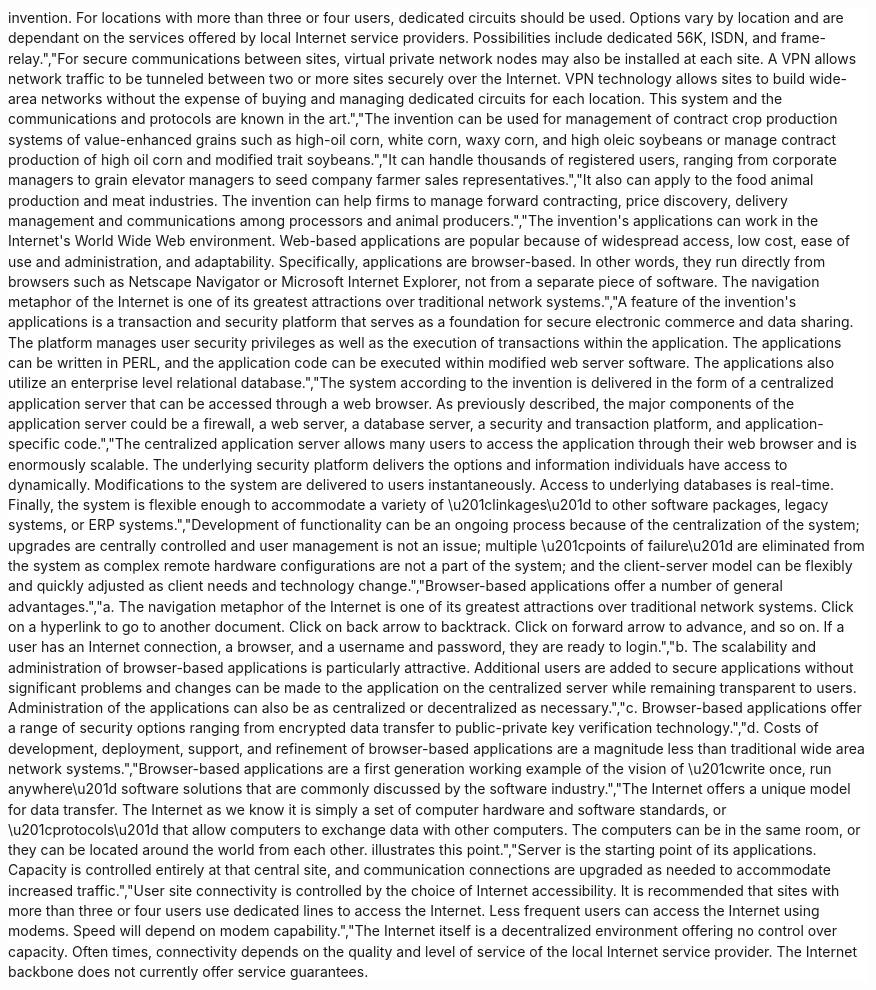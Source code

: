 invention. For locations with more than three or four users, dedicated circuits should be used. Options vary by location and are dependant on the services offered by local Internet service providers. Possibilities include dedicated 56K, ISDN, and frame-relay.","For secure communications between sites, virtual private network nodes may also be installed at each site. A VPN allows network traffic to be tunneled between two or more sites securely over the Internet. VPN technology allows sites to build wide-area networks without the expense of buying and managing dedicated circuits for each location. This system and the communications and protocols are known in the art.","The invention can be used for management of contract crop production systems of value-enhanced grains such as high-oil corn, white corn, waxy corn, and high oleic soybeans or manage contract production of high oil corn and modified trait soybeans.","It can handle thousands of registered users, ranging from corporate managers to grain elevator managers to seed company farmer sales representatives.","It also can apply to the food animal production and meat industries. The invention can help firms to manage forward contracting, price discovery, delivery management and communications among processors and animal producers.","The invention's applications can work in the Internet's World Wide Web environment. Web-based applications are popular because of widespread access, low cost, ease of use and administration, and adaptability. Specifically, applications are browser-based. In other words, they run directly from browsers such as Netscape Navigator or Microsoft Internet Explorer, not from a separate piece of software. The navigation metaphor of the Internet is one of its greatest attractions over traditional network systems.","A feature of the invention's applications is a transaction and security platform that serves as a foundation for secure electronic commerce and data sharing. The platform manages user security privileges as well as the execution of transactions within the application. The applications can be written in PERL, and the application code can be executed within modified web server software. The applications also utilize an enterprise level relational database.","The system according to the invention is delivered in the form of a centralized application server that can be accessed through a web browser. As previously described, the major components of the application server could be a firewall, a web server, a database server, a security and transaction platform, and application-specific code.","The centralized application server allows many users to access the application through their web browser and is enormously scalable. The underlying security platform delivers the options and information individuals have access to dynamically. Modifications to the system are delivered to users instantaneously. Access to underlying databases is real-time. Finally, the system is flexible enough to accommodate a variety of \u201clinkages\u201d to other software packages, legacy systems, or ERP systems.","Development of functionality can be an ongoing process because of the centralization of the system; upgrades are centrally controlled and user management is not an issue; multiple \u201cpoints of failure\u201d are eliminated from the system as complex remote hardware configurations are not a part of the system; and the client-server model can be flexibly and quickly adjusted as client needs and technology change.","Browser-based applications offer a number of general advantages.","a. The navigation metaphor of the Internet is one of its greatest attractions over traditional network systems. Click on a hyperlink to go to another document. Click on back arrow to backtrack. Click on forward arrow to advance, and so on. If a user has an Internet connection, a browser, and a username and password, they are ready to login.","b. The scalability and administration of browser-based applications is particularly attractive. Additional users are added to secure applications without significant problems and changes can be made to the application on the centralized server while remaining transparent to users. Administration of the applications can also be as centralized or decentralized as necessary.","c. Browser-based applications offer a range of security options ranging from encrypted data transfer to public-private key verification technology.","d. Costs of development, deployment, support, and refinement of browser-based applications are a magnitude less than traditional wide area network systems.","Browser-based applications are a first generation working example of the vision of \u201cwrite once, run anywhere\u201d software solutions that are commonly discussed by the software industry.","The Internet offers a unique model for data transfer. The Internet as we know it is simply a set of computer hardware and software standards, or \u201cprotocols\u201d that allow computers to exchange data with other computers. The computers can be in the same room, or they can be located around the world from each other.  illustrates this point.","Server  is the starting point of its applications. Capacity is controlled entirely at that central site, and communication connections are upgraded as needed to accommodate increased traffic.","User site connectivity is controlled by the choice of Internet accessibility. It is recommended that sites with more than three or four users use dedicated lines to access the Internet. Less frequent users can access the Internet using modems. Speed will depend on modem capability.","The Internet itself is a decentralized environment offering no control over capacity. Often times, connectivity depends on the quality and level of service of the local Internet service provider. The Internet backbone does not currently offer service guarantees.
